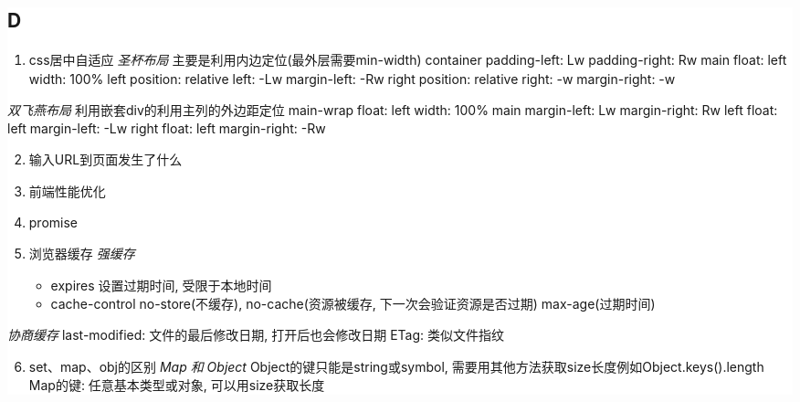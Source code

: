 

## D
1. css居中自适应
  *圣杯布局*
  主要是利用内边定位(最外层需要min-width)
  container
    padding-left: Lw
    padding-right: Rw
  main
    float: left
    width: 100%
  left
    position: relative
    left: -Lw
    margin-left: -Rw
  right
    position: relative
    right: -w
    margin-right: -w
  
  *双飞燕布局*
  利用嵌套div的利用主列的外边距定位
  main-wrap
    float: left
    width: 100%
  main
    margin-left: Lw
    margin-right: Rw
  left
    float: left
    margin-left: -Lw
  right
    float: left
    margin-right: -Rw

2. 输入URL到页面发生了什么

3. 前端性能优化

4. promise

5. 浏览器缓存
  *强缓存*
    - expires 设置过期时间, 受限于本地时间
    - cache-control no-store(不缓存), no-cache(资源被缓存, 下一次会验证资源是否过期) max-age(过期时间) 

  *协商缓存*
    last-modified: 文件的最后修改日期, 打开后也会修改日期
    ETag: 类似文件指纹

6. set、map、obj的区别
  *Map 和 Object*
    Object的键只能是string或symbol, 需要用其他方法获取size长度例如Object.keys().length
    Map的键: 任意基本类型或对象, 可以用size获取长度

